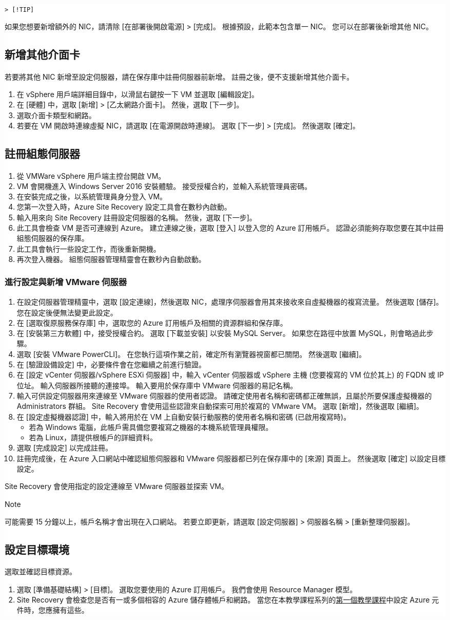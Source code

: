     > [!TIP]
  如果您想要新增額外的 NIC，請清除 [在部署後開啟電源] > [完成]。 根據預設，此範本包含單一 NIC。 您可以在部署後新增其他 NIC。

## <a name="add-an-additional-adapter"></a>新增其他介面卡

若要將其他 NIC 新增至設定伺服器，請在保存庫中註冊伺服器前新增。 註冊之後，便不支援新增其他介面卡。

1. 在 vSphere 用戶端詳細目錄中，以滑鼠右鍵按一下 VM 並選取 [編輯設定]。
2. 在 [硬體] 中，選取 [新增] > [乙太網路介面卡]。 然後，選取 [下一步]。
3. 選取介面卡類型和網路。 
4. 若要在 VM 開啟時連線虛擬 NIC，請選取 [在電源開啟時連線]。 選取 [下一步] > [完成]。 然後選取 [確定]。


## <a name="register-the-configuration-server"></a>註冊組態伺服器 

1. 從 VMWare vSphere 用戶端主控台開啟 VM。
2. VM 會開機進入 Windows Server 2016 安裝體驗。 接受授權合約，並輸入系統管理員密碼。
3. 在安裝完成之後，以系統管理員身分登入 VM。
4. 您第一次登入時，Azure Site Recovery 設定工具會在數秒內啟動。
5. 輸入用來向 Site Recovery 註冊設定伺服器的名稱。 然後，選取 [下一步]。
6. 此工具會檢查 VM 是否可連線到 Azure。 建立連線之後，選取 [登入] 以登入您的 Azure 訂用帳戶。 認證必須能夠存取您要在其中註冊組態伺服器的保存庫。
7. 此工具會執行一些設定工作，而後重新開機。
8. 再次登入機器。 組態伺服器管理精靈會在數秒內自動啟動。

### <a name="configure-settings-and-add-the-vmware-server"></a>進行設定與新增 VMware 伺服器

1. 在設定伺服器管理精靈中，選取 [設定連線]，然後選取 NIC，處理序伺服器會用其來接收來自虛擬機器的複寫流量。 然後選取 [儲存]。 您在設定後便無法變更此設定。
2. 在 [選取復原服務保存庫] 中，選取您的 Azure 訂用帳戶及相關的資源群組和保存庫。
3. 在 [安裝第三方軟體] 中，接受授權合約。 選取 [下載並安裝] 以安裝 MySQL Server。 如果您在路徑中放置 MySQL，則會略過此步驟。
4. 選取 [安裝 VMware PowerCLI]。 在您執行這項作業之前，確定所有瀏覽器視窗都已關閉。 然後選取 [繼續]。
5. 在 [驗證設備設定] 中，必要條件會在您繼續之前進行驗證。
6. 在 [設定 vCenter 伺服器/vSphere ESXi 伺服器] 中，輸入 vCenter 伺服器或 vSphere 主機 (您要複寫的 VM 位於其上) 的 FQDN 或 IP 位址。 輸入伺服器所接聽的連接埠。 輸入要用於保存庫中 VMware 伺服器的易記名稱。
7. 輸入可供設定伺服器用來連線至 VMware 伺服器的使用者認證。 請確定使用者名稱和密碼都正確無誤，且屬於所要保護虛擬機器的 Administrators 群組。 Site Recovery 會使用這些認證來自動探索可用於複寫的 VMware VM。 選取 [新增]，然後選取 [繼續]。
8. 在 [設定虛擬機器認證] 中，輸入將用於在 VM 上自動安裝行動服務的使用者名稱和密碼 (已啟用複寫時)。
    - 若為 Windows 電腦，此帳戶需具備您要複寫之機器的本機系統管理員權限。
    - 若為 Linux，請提供根帳戶的詳細資料。
9. 選取 [完成設定] 以完成註冊。
10. 註冊完成後，在 Azure 入口網站中確認組態伺服器和 VMware 伺服器都已列在保存庫中的 [來源] 頁面上。 然後選取 [確定] 以設定目標設定。


Site Recovery 會使用指定的設定連線至 VMware 伺服器並探索 VM。

> [!NOTE]
> 可能需要 15 分鐘以上，帳戶名稱才會出現在入口網站。 若要立即更新，請選取 [設定伺服器] > 伺服器名稱 > [重新整理伺服器]。

## <a name="set-up-the-target-environment"></a>設定目標環境

選取並確認目標資源。

1. 選取 [準備基礎結構] > [目標]。 選取您要使用的 Azure 訂用帳戶。 我們會使用 Resource Manager 模型。
2. Site Recovery 會檢查您是否有一或多個相容的 Azure 儲存體帳戶和網路。 當您在本教學課程系列的[第一個教學課程](tutorial-prepare-azure.md)中設定 Azure 元件時，您應擁有這些。
